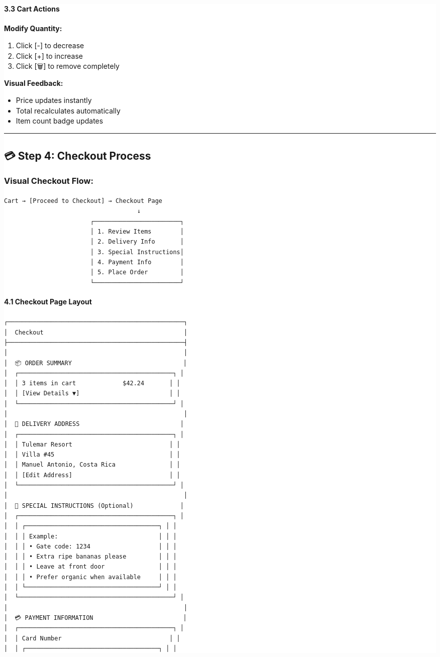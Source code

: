 #### 3.3 Cart Actions
**Modify Quantity:**
1. Click [-] to decrease
2. Click [+] to increase
3. Click [🗑️] to remove completely

**Visual Feedback:**
- Price updates instantly
- Total recalculates automatically
- Item count badge updates

---

## 💳 Step 4: Checkout Process

### Visual Checkout Flow:

```
Cart → [Proceed to Checkout] → Checkout Page
                                     ↓
                        ┌────────────────────────┐
                        │ 1. Review Items        │
                        │ 2. Delivery Info       │
                        │ 3. Special Instructions│
                        │ 4. Payment Info        │
                        │ 5. Place Order         │
                        └────────────────────────┘
```

#### 4.1 Checkout Page Layout
```
┌─────────────────────────────────────────────────┐
│  Checkout                                       │
├─────────────────────────────────────────────────┤
│                                                 │
│  📦 ORDER SUMMARY                               │
│  ┌───────────────────────────────────────────┐ │
│  │ 3 items in cart             $42.24       │ │
│  │ [View Details ▼]                         │ │
│  └───────────────────────────────────────────┘ │
│                                                 │
│  📍 DELIVERY ADDRESS                            │
│  ┌───────────────────────────────────────────┐ │
│  │ Tulemar Resort                           │ │
│  │ Villa #45                                │ │
│  │ Manuel Antonio, Costa Rica               │ │
│  │ [Edit Address]                           │ │
│  └───────────────────────────────────────────┘ │
│                                                 │
│  📝 SPECIAL INSTRUCTIONS (Optional)             │
│  ┌───────────────────────────────────────────┐ │
│  │ ┌─────────────────────────────────────┐ │ │
│  │ │ Example:                            │ │ │
│  │ │ • Gate code: 1234                   │ │ │
│  │ │ • Extra ripe bananas please         │ │ │
│  │ │ • Leave at front door               │ │ │
│  │ │ • Prefer organic when available     │ │ │
│  │ └─────────────────────────────────────┘ │ │
│  └───────────────────────────────────────────┘ │
│                                                 │
│  💳 PAYMENT INFORMATION                         │
│  ┌───────────────────────────────────────────┐ │
│  │ Card Number                              │ │
│  │ ┌─────────────────────────────────────┐ │ │
```